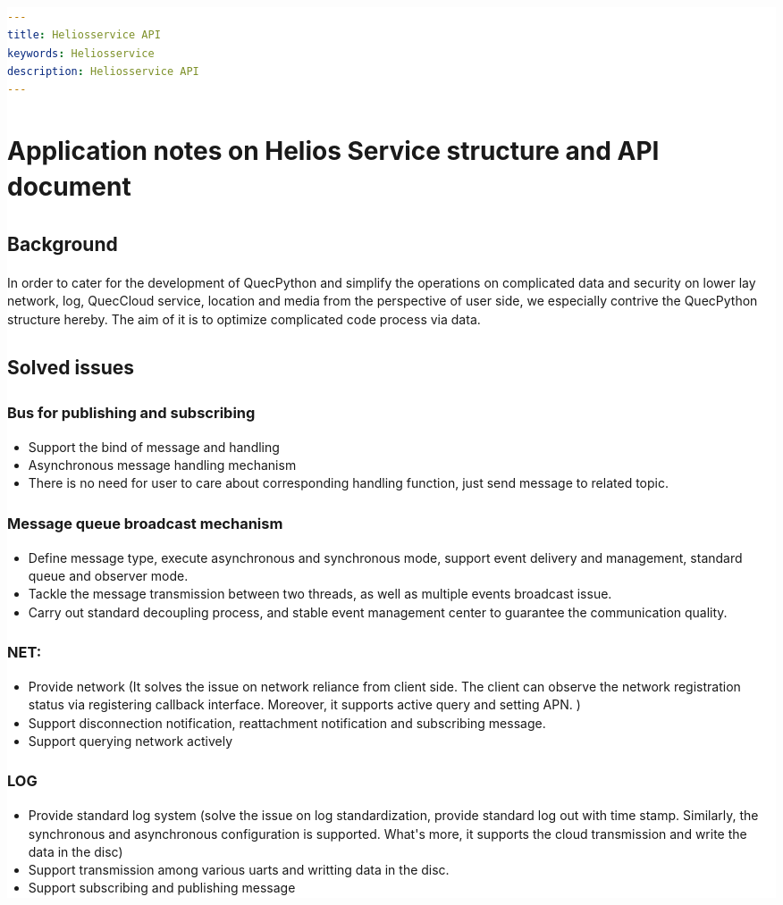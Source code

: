 ```yaml
---
title: Heliosservice API
keywords: Heliosservice
description: Heliosservice API
---
```

# Application notes on Helios Service structure and API document



## Background 

In order to cater for the development of QuecPython and simplify the operations on complicated data and security on lower lay network, log, QuecCloud service, location and media from the perspective of user side, we especially contrive the QuecPython structure hereby. The aim of it is to optimize complicated code process via data. 



## Solved issues 

### Bus for publishing and subscribing 

- Support the bind of message and handling 
- Asynchronous message handling mechanism 
- There is no need for user to care about corresponding handling function, just send message to related topic. 



### Message queue broadcast mechanism

- Define message type, execute asynchronous and synchronous mode, support event delivery and management, standard queue and observer mode.  
- Tackle the message transmission between two threads, as well as multiple events broadcast issue. 
- Carry out standard decoupling process, and stable event management center to guarantee the communication quality. 

### NET:

- Provide network (It solves the issue on  network reliance from client side. The client can observe the network registration status via registering callback interface. Moreover, it supports active query and setting APN. )
- Support disconnection notification, reattachment notification and subscribing message. 
- Support querying network actively 

### LOG

- Provide standard log  system (solve the issue on log standardization, provide standard log out with time stamp. Similarly, the synchronous and asynchronous configuration is supported. What's more, it supports the cloud transmission and write the data in the disc)
- Support transmission among various uarts and writting data in the disc.
- Support subscribing and publishing message 
